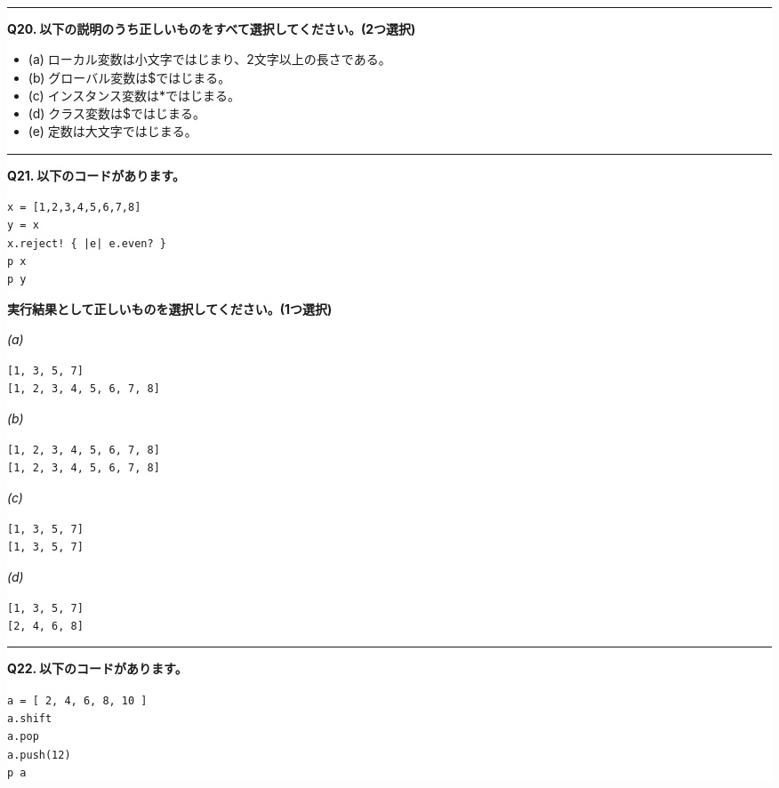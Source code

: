 ---------------------------------------------------------------------------

**Q20. 以下の説明のうち正しいものをすべて選択してください。(2つ選択)**

- (a) ローカル変数は小文字ではじまり、2文字以上の長さである。
- (b) グローバル変数は$ではじまる。
- (c) インスタンス変数は*ではじまる。
- (d) クラス変数は$ではじまる。
- (e) 定数は大文字ではじまる。

---------------------------------------------------------------------------

**Q21. 以下のコードがあります。**

```
x = [1,2,3,4,5,6,7,8]
y = x
x.reject! { |e| e.even? }
p x
p y
```

**実行結果として正しいものを選択してください。(1つ選択)**


*(a)*
```
[1, 3, 5, 7]
[1, 2, 3, 4, 5, 6, 7, 8]
```

*(b)*
```
[1, 2, 3, 4, 5, 6, 7, 8]
[1, 2, 3, 4, 5, 6, 7, 8]
```

*(c)*
```
[1, 3, 5, 7]
[1, 3, 5, 7]
```

*(d)*
```
[1, 3, 5, 7]
[2, 4, 6, 8]
```

---------------------------------------------------------------------------

**Q22. 以下のコードがあります。**

```
a = [ 2, 4, 6, 8, 10 ]
a.shift
a.pop
a.push(12)
p a
```
